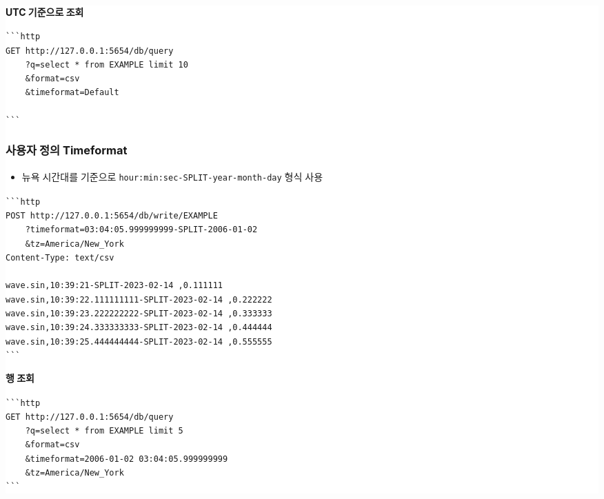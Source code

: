 **UTC 기준으로 조회**

~~~
```http
GET http://127.0.0.1:5654/db/query
    ?q=select * from EXAMPLE limit 10
    &format=csv
    &timeformat=Default

```
~~~

### 사용자 정의 Timeformat

- 뉴욕 시간대를 기준으로 `hour:min:sec-SPLIT-year-month-day` 형식 사용

~~~
```http
POST http://127.0.0.1:5654/db/write/EXAMPLE
    ?timeformat=03:04:05.999999999-SPLIT-2006-01-02
    &tz=America/New_York
Content-Type: text/csv

wave.sin,10:39:21-SPLIT-2023-02-14 ,0.111111
wave.sin,10:39:22.111111111-SPLIT-2023-02-14 ,0.222222
wave.sin,10:39:23.222222222-SPLIT-2023-02-14 ,0.333333
wave.sin,10:39:24.333333333-SPLIT-2023-02-14 ,0.444444
wave.sin,10:39:25.444444444-SPLIT-2023-02-14 ,0.555555
```
~~~

**행 조회**

~~~
```http
GET http://127.0.0.1:5654/db/query
    ?q=select * from EXAMPLE limit 5
    &format=csv
    &timeformat=2006-01-02 03:04:05.999999999
    &tz=America/New_York
```
~~~
